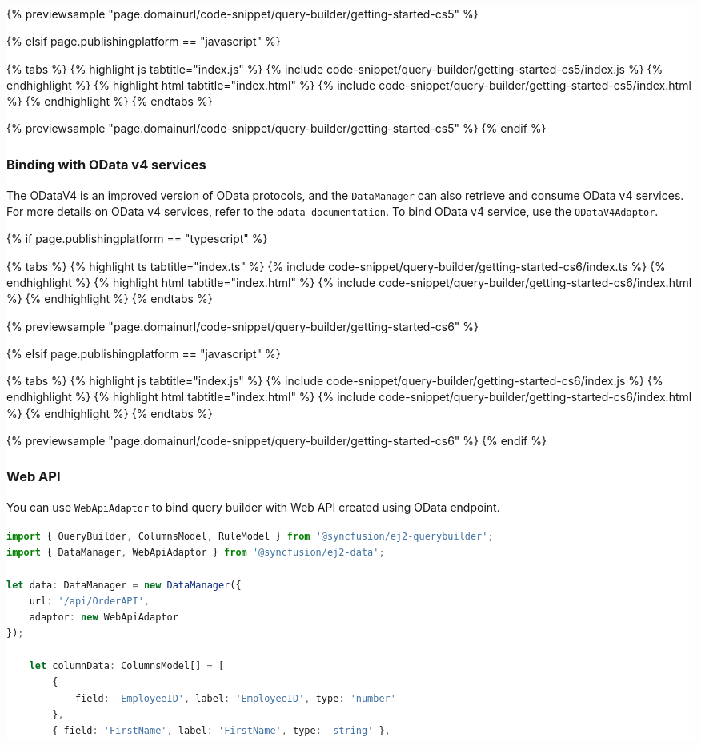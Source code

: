 {% previewsample "page.domainurl/code-snippet/query-builder/getting-started-cs5" %}

{% elsif page.publishingplatform == "javascript" %}

{% tabs %}
{% highlight js tabtitle="index.js" %}
{% include code-snippet/query-builder/getting-started-cs5/index.js %}
{% endhighlight %}
{% highlight html tabtitle="index.html" %}
{% include code-snippet/query-builder/getting-started-cs5/index.html %}
{% endhighlight %}
{% endtabs %}

{% previewsample "page.domainurl/code-snippet/query-builder/getting-started-cs5" %}
{% endif %}

### Binding with OData v4 services

The ODataV4 is an improved version of OData protocols, and the `DataManager` can also retrieve and consume OData v4 services. For more details on OData v4 services, refer to the [`odata documentation`](http://docs.oasis-open.org/odata/odata/v4.0/errata03/os/complete/part1-protocol/odata-v4.0-errata03-os-part1-protocol-complete.html#_Toc453752197). To bind OData v4 service, use the `ODataV4Adaptor`.

{% if page.publishingplatform == "typescript" %}

 {% tabs %}
{% highlight ts tabtitle="index.ts" %}
{% include code-snippet/query-builder/getting-started-cs6/index.ts %}
{% endhighlight %}
{% highlight html tabtitle="index.html" %}
{% include code-snippet/query-builder/getting-started-cs6/index.html %}
{% endhighlight %}
{% endtabs %}
        
{% previewsample "page.domainurl/code-snippet/query-builder/getting-started-cs6" %}

{% elsif page.publishingplatform == "javascript" %}

{% tabs %}
{% highlight js tabtitle="index.js" %}
{% include code-snippet/query-builder/getting-started-cs6/index.js %}
{% endhighlight %}
{% highlight html tabtitle="index.html" %}
{% include code-snippet/query-builder/getting-started-cs6/index.html %}
{% endhighlight %}
{% endtabs %}

{% previewsample "page.domainurl/code-snippet/query-builder/getting-started-cs6" %}
{% endif %}

### Web API

You can use `WebApiAdaptor` to bind query builder with Web API created using OData endpoint.

```ts
import { QueryBuilder, ColumnsModel, RuleModel } from '@syncfusion/ej2-querybuilder';
import { DataManager, WebApiAdaptor } from '@syncfusion/ej2-data';

let data: DataManager = new DataManager({
    url: '/api/OrderAPI',
    adaptor: new WebApiAdaptor
});

    let columnData: ColumnsModel[] = [
        {
            field: 'EmployeeID', label: 'EmployeeID', type: 'number'
        },
        { field: 'FirstName', label: 'FirstName', type: 'string' },
```